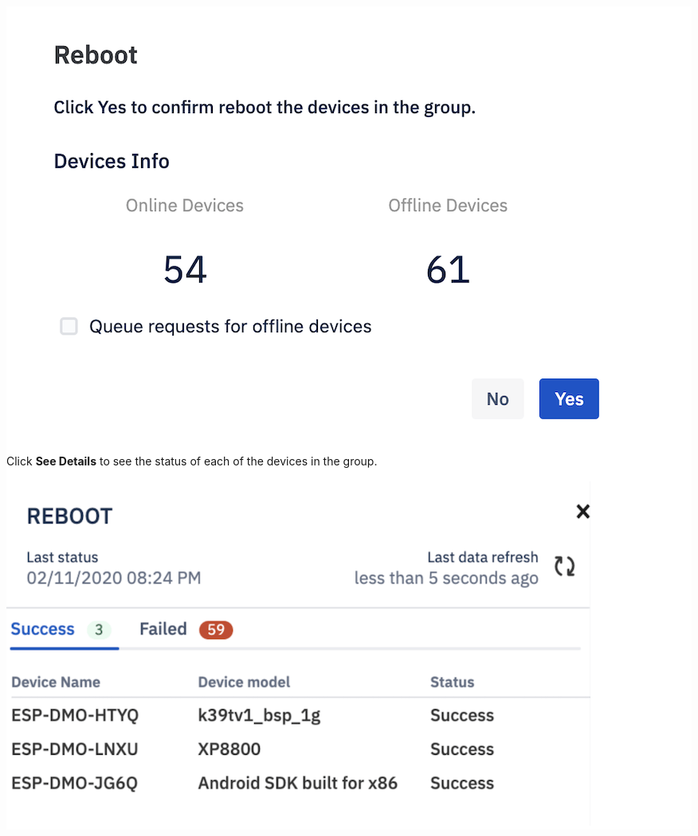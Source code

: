 ![reboot](./images/groupsettings/2_DeviceGroup_Manage_Settings_QuickActions_Reboot.png)

  

Click **See Details** to see the status of each of the devices in the group.

  

![details](./images/groupsettings/3_DeviceGroup_Manage_Settings_QuickActions_Reboot_Activity_feed.png)
